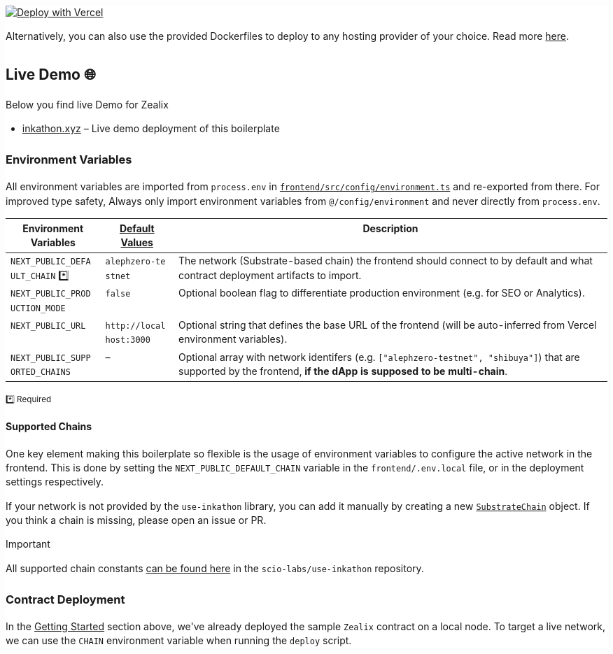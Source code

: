 [![Deploy with Vercel](https://vercel.com/button)](https://vercel.com/new/clone?repository-url=https%3A%2F%2Fgithub.com%2Fvercel%2Fnext.js%2Ftree%2Fcanary%2Fexamples%2Fhello-world&env=NEXT_PUBLIC_DEFAULT_CHAIN&envDescription=Insert%20%60alephzero-testnet%60%20or%20%60shibuya%60&envLink=https%3A%2F%2Fgithub.com%2Fscio-labs%2Finkathon%23environment-variables&project-name=inkathon&repository-name=inkathon&redirect-url=https%3A%2F%2Fgithub.com%2Fscio-labs%2Finkathon&demo-url=https%3A%2F%2Finkathon.xyz)

Alternatively, you can also use the provided Dockerfiles to deploy to any hosting provider of your choice. Read more [here](https://github.com/scio-labs/inkathon/pull/50#issue-2041934251).


## Live Demo 🌐

Below you find live Demo for Zealix

- [inkathon.xyz](https://inkathon.xyz) – Live demo deployment of this boilerplate



### Environment Variables

All environment variables are imported from `process.env` in [`frontend/src/config/environment.ts`](https://github.com/scio-labs/inkathon/blob/main/frontend/src/config/environment.ts) and re-exported from there. For improved type safety, Always only import environment variables from `@/config/environment` and never directly from `process.env`.

| Environment Variables           | [Default Values](https://github.com/scio-labs/inkathon/blob/main/frontend/.env.local.example) | Description                                                                                                                                                         |
| ------------------------------- | --------------------------------------------------------------------------------------------- | ------------------------------------------------------------------------------------------------------------------------------------------------------------------- |
| `NEXT_PUBLIC_DEFAULT_CHAIN` \*️⃣ | ️`alephzero-testnet`                                                                          | The network (Substrate-based chain) the frontend should connect to by default and what contract deployment artifacts to import.                                     |
| `NEXT_PUBLIC_PRODUCTION_MODE`   | `false`                                                                                       | Optional boolean flag to differentiate production environment (e.g. for SEO or Analytics).                                                                          |
| `NEXT_PUBLIC_URL`               | `http://localhost:3000`                                                                       | Optional string that defines the base URL of the frontend (will be auto-inferred from Vercel environment variables).                                                |
| `NEXT_PUBLIC_SUPPORTED_CHAINS`  | –                                                                                             | Optional array with network identifers (e.g. `["alephzero-testnet", "shibuya"]`) that are supported by the frontend, **if the dApp is supposed to be multi-chain**. |

<small>\*️⃣ Required </small>

#### Supported Chains

One key element making this boilerplate so flexible is the usage of environment variables to configure the active network in the frontend. This is done by setting the `NEXT_PUBLIC_DEFAULT_CHAIN` variable in the `frontend/.env.local` file, or in the deployment settings respectively.

If your network is not provided by the `use-inkathon` library, you can add it manually by creating a new [`SubstrateChain`](https://github.com/scio-labs/use-inkathon/blob/main/src/chains.ts#L4) object. If you think a chain is missing, please open an issue or PR.

> [!IMPORTANT]  
> All supported chain constants [can be found here](https://github.com/scio-labs/use-inkathon/blob/main/src/chains.ts) in the `scio-labs/use-inkathon` repository.

### Contract Deployment

In the [Getting Started](#getting-started) section above, we've already deployed the sample `Zealix` contract on a local node. To target a live network, we can use the `CHAIN` environment variable when running the `deploy` script.
